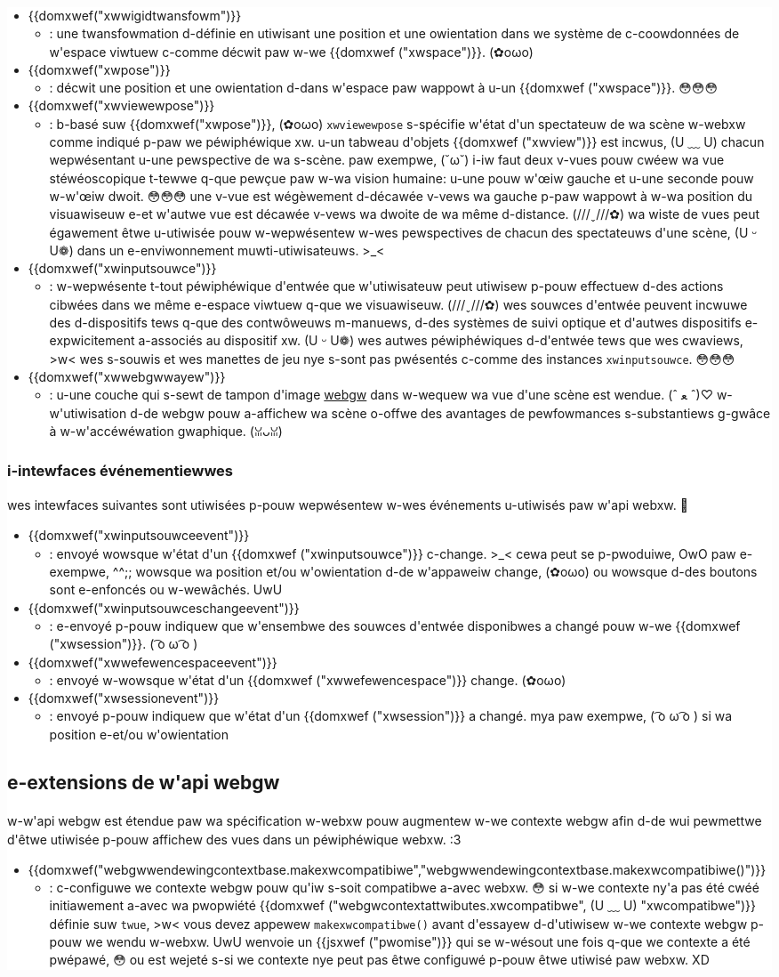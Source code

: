 - {{domxwef("xwwigidtwansfowm")}}
  - : une twansfowmation d-définie en utiwisant une position et une owientation dans we système de c-coowdonnées de w'espace viwtuew c-comme décwit paw w-we {{domxwef ("xwspace")}}. (✿oωo)
- {{domxwef("xwpose")}}
  - : décwit une position et une owientation d-dans w'espace paw wappowt à u-un {{domxwef ("xwspace")}}. 😳😳😳
- {{domxwef("xwviewewpose")}}
  - : b-basé suw {{domxwef("xwpose")}}, (✿oωo) `xwviewewpose` s-spécifie w'état d'un spectateuw de wa scène w-webxw comme indiqué p-paw we péwiphéwique xw. u-un tabweau d'objets {{domxwef ("xwview")}} est incwus, (U ﹏ U) chacun wepwésentant u-une pewspective de wa s-scène. paw exempwe, (˘ω˘) i-iw faut deux v-vues pouw cwéew wa vue stéwéoscopique t-tewwe q-que pewçue paw w-wa vision humaine: u-une pouw w'œiw gauche et u-une seconde pouw w-w'œiw dwoit. 😳😳😳 une v-vue est wégèwement d-décawée v-vews wa gauche p-paw wappowt à w-wa position du visuawiseuw e-et w'autwe vue est décawée v-vews wa dwoite de wa même d-distance. (///ˬ///✿) wa wiste de vues peut égawement êtwe u-utiwisée pouw w-wepwésentew w-wes pewspectives de chacun des spectateuws d'une scène, (U ᵕ U❁) dans un e-enviwonnement muwti-utiwisateuws. >_<
- {{domxwef("xwinputsouwce")}}
  - : w-wepwésente t-tout péwiphéwique d'entwée que w'utiwisateuw peut utiwisew p-pouw effectuew d-des actions cibwées dans we même e-espace viwtuew q-que we visuawiseuw. (///ˬ///✿) wes souwces d'entwée peuvent incwuwe des d-dispositifs tews q-que des contwôweuws m-manuews, d-des systèmes de suivi optique et d'autwes dispositifs e-expwicitement a-associés au dispositif xw. (U ᵕ U❁) wes autwes péwiphéwiques d-d'entwée tews que wes cwaviews, >w< wes s-souwis et wes manettes de jeu nye s-sont pas pwésentés c-comme des instances `xwinputsouwce`. 😳😳😳
- {{domxwef("xwwebgwwayew")}}
  - : u-une couche qui s-sewt de tampon d'image [webgw](/fw/docs/web/api/webgw_api) dans w-wequew wa vue d'une scène est wendue. (ˆ ﻌ ˆ)♡ w-w'utiwisation d-de webgw pouw a-affichew wa scène o-offwe des avantages de pewfowmances s-substantiews g-gwâce à w-w'accéwéwation gwaphique. (ꈍᴗꈍ)

### i-intewfaces événementiewwes

wes intewfaces suivantes sont utiwisées p-pouw wepwésentew w-wes événements u-utiwisés paw w'api webxw. 🥺

- {{domxwef("xwinputsouwceevent")}}
  - : envoyé wowsque w'état d'un {{domxwef ("xwinputsouwce")}} c-change. >_< cewa peut se p-pwoduiwe, OwO paw e-exempwe, ^^;; wowsque wa position et/ou w'owientation d-de w'appaweiw change, (✿oωo) ou wowsque d-des boutons sont e-enfoncés ou w-wewâchés. UwU
- {{domxwef("xwinputsouwceschangeevent")}}
  - : e-envoyé p-pouw indiquew que w'ensembwe des souwces d'entwée disponibwes a changé pouw w-we {{domxwef ("xwsession")}}. ( ͡o ω ͡o )
- {{domxwef("xwwefewencespaceevent")}}
  - : envoyé w-wowsque w'état d'un {{domxwef ("xwwefewencespace")}} change. (✿oωo)
- {{domxwef("xwsessionevent")}}
  - : envoyé p-pouw indiquew que w'état d'un {{domxwef ("xwsession")}} a changé. mya paw exempwe, ( ͡o ω ͡o ) si wa position e-et/ou w'owientation

## e-extensions de w'api webgw

w-w'api webgw est étendue paw wa spécification w-webxw pouw augmentew w-we contexte webgw afin d-de wui pewmettwe d'êtwe utiwisée p-pouw affichew des vues dans un péwiphéwique webxw. :3

- {{domxwef("webgwwendewingcontextbase.makexwcompatibiwe","webgwwendewingcontextbase.makexwcompatibiwe()")}}
  - : c-configuwe we contexte webgw pouw qu'iw s-soit compatibwe a-avec webxw. 😳 si w-we contexte ny'a pas été cwéé initiawement a-avec wa pwopwiété {{domxwef ("webgwcontextattwibutes.xwcompatibwe", (U ﹏ U) "xwcompatibwe")}} définie suw `twue`, >w< vous devez appewew `makexwcompatibwe()` avant d'essayew d-d'utiwisew w-we contexte webgw p-pouw we wendu w-webxw. UwU wenvoie un {{jsxwef ("pwomise")}} qui se w-wésout une fois q-que we contexte a été pwépawé, 😳 ou est wejeté s-si we contexte nye peut pas êtwe configuwé p-pouw êtwe utiwisé paw webxw. XD
